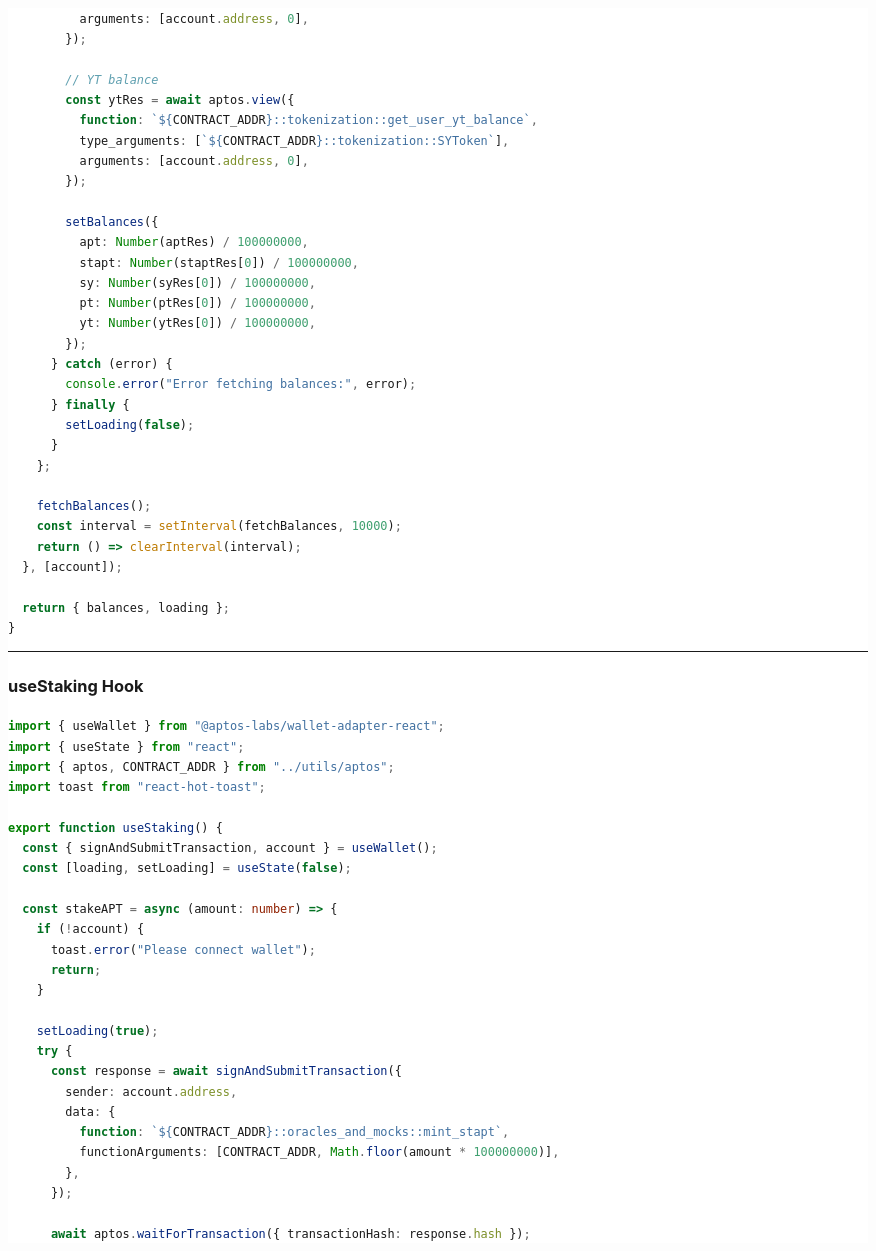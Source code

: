 ```typescript
          arguments: [account.address, 0],
        });

        // YT balance
        const ytRes = await aptos.view({
          function: `${CONTRACT_ADDR}::tokenization::get_user_yt_balance`,
          type_arguments: [`${CONTRACT_ADDR}::tokenization::SYToken`],
          arguments: [account.address, 0],
        });

        setBalances({
          apt: Number(aptRes) / 100000000,
          stapt: Number(staptRes[0]) / 100000000,
          sy: Number(syRes[0]) / 100000000,
          pt: Number(ptRes[0]) / 100000000,
          yt: Number(ytRes[0]) / 100000000,
        });
      } catch (error) {
        console.error("Error fetching balances:", error);
      } finally {
        setLoading(false);
      }
    };

    fetchBalances();
    const interval = setInterval(fetchBalances, 10000);
    return () => clearInterval(interval);
  }, [account]);

  return { balances, loading };
}
```

---

### useStaking Hook

```typescript
import { useWallet } from "@aptos-labs/wallet-adapter-react";
import { useState } from "react";
import { aptos, CONTRACT_ADDR } from "../utils/aptos";
import toast from "react-hot-toast";

export function useStaking() {
  const { signAndSubmitTransaction, account } = useWallet();
  const [loading, setLoading] = useState(false);

  const stakeAPT = async (amount: number) => {
    if (!account) {
      toast.error("Please connect wallet");
      return;
    }

    setLoading(true);
    try {
      const response = await signAndSubmitTransaction({
        sender: account.address,
        data: {
          function: `${CONTRACT_ADDR}::oracles_and_mocks::mint_stapt`,
          functionArguments: [CONTRACT_ADDR, Math.floor(amount * 100000000)],
        },
      });

      await aptos.waitForTransaction({ transactionHash: response.hash });
```